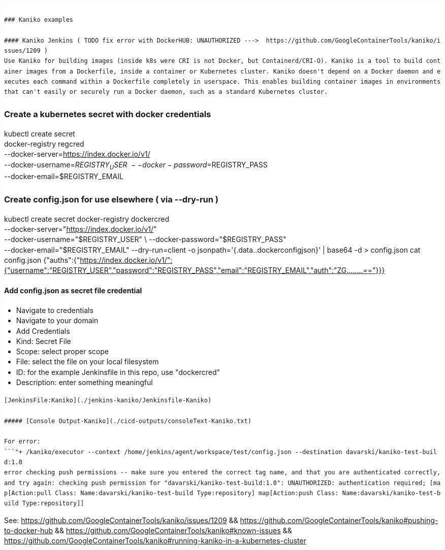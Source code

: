 ```

### Kaniko examples

#### Kaniko Jenkins ( TODO fix error with DockerHUB: UNAUTHORIZED --->  https://github.com/GoogleContainerTools/kaniko/issues/1209 )
Use Kaniko for building images (inside k8s were CRI is not Docker, but Containerd/CRI-O). Kaniko is a tool to build container images from a Dockerfile, inside a container or Kubernetes cluster. Kaniko doesn't depend on a Docker daemon and executes each command within a Dockerfile completely in userspace. This enables building container images in environments that can't easily or securely run a Docker daemon, such as a standard Kubernetes cluster.
```
### Create a kubernetes secret with docker credentials
kubectl create secret \
    docker-registry regcred \
    --docker-server=https://index.docker.io/v1/ \
    --docker-username=$REGISTRY_USER \
    --docker-password=$REGISTRY_PASS \
    --docker-email=$REGISTRY_EMAIL

### Create config.json for use elsewhere ( via --dry-run )

kubectl create secret docker-registry dockercred  \
    --docker-server="https://index.docker.io/v1/" \
    --docker-username="$REGISTRY_USER"  \
    --docker-password="$REGISTRY_PASS" \
    --docker-email="$REGISTRY_EMAIL" --dry-run=client -o jsonpath='{.data.\.dockerconfigjson}' | base64 -d > config.json
cat config.json
{"auths":{"https://index.docker.io/v1/":{"username":"REGISTRY_USER","password":"REGISTRY_PASS","email":"REGISTRY_EMAIL","auth":"ZG........=="}}}


#### Add config.json as secret file credential
- Navigate to credentials
- Navigate to your domain
- Add Credentials
- Kind: Secret File
- Scope: select proper scope
- File: select the file on your local filesystem
- ID: for the example Jenkinsfile in this repo, use "dockercred"
- Description: enter something meaningful
```
[JenkinsFile:Kaniko](./jenkins-kaniko/Jenkinsfile-Kaniko)

##### [Console Output-Kaniko](./cicd-outputs/consoleText-Kaniko.txt)

For error:
```"+ /kaniko/executor --context /home/jenkins/agent/workspace/test/config.json --destination davarski/kaniko-test-build:1.0
error checking push permissions -- make sure you entered the correct tag name, and that you are authenticated correctly, and try again: checking push permission for "davarski/kaniko-test-build:1.0": UNAUTHORIZED: authentication required; [map[Action:pull Class: Name:davarski/kaniko-test-build Type:repository] map[Action:push Class: Name:davarski/kaniko-test-build Type:repository]]
``` 
See: https://github.com/GoogleContainerTools/kaniko/issues/1209 && https://github.com/GoogleContainerTools/kaniko#pushing-to-docker-hub && https://github.com/GoogleContainerTools/kaniko#known-issues && https://github.com/GoogleContainerTools/kaniko#running-kaniko-in-a-kubernetes-cluster
